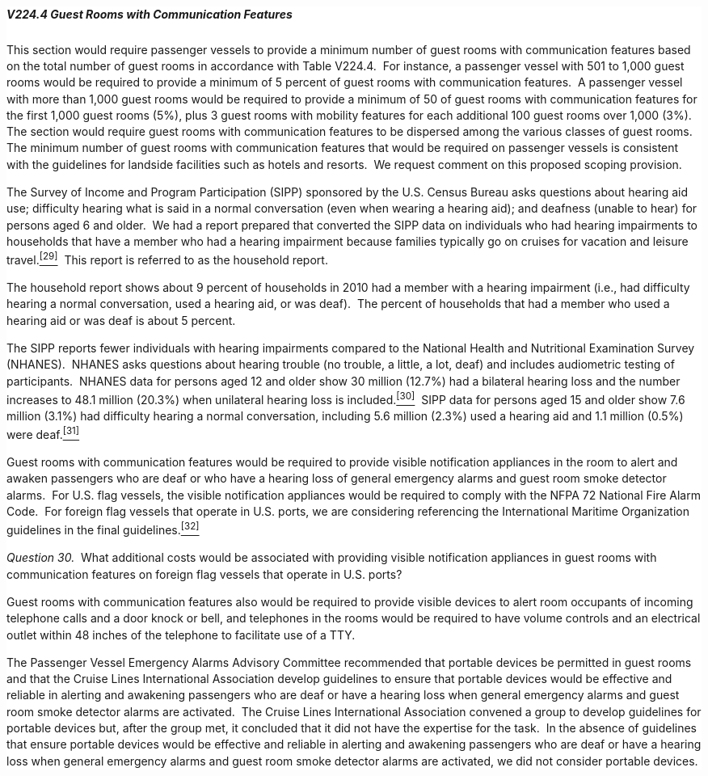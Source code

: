 ##### V224.4 Guest Rooms with Communication Features

This section would require passenger vessels to provide a minimum number of guest rooms with communication features based on the total number of guest rooms in accordance with Table V224.4.  For instance, a passenger vessel with 501 to 1,000 guest rooms would be required to provide a minimum of 5 percent of guest rooms with communication features.  A passenger vessel with more than 1,000 guest rooms would be required to provide a minimum of 50 of guest rooms with communication features for the first 1,000 guest rooms (5%), plus 3 guest rooms with mobility features for each additional 100 guest rooms over 1,000 (3%).  The section would require guest rooms with communication features to be dispersed among the various classes of guest rooms.  The minimum number of guest rooms with communication features that would be required on passenger vessels is consistent with the guidelines for landside facilities such as hotels and resorts.  We request comment on this proposed scoping provision.

The Survey of Income and Program Participation (SIPP) sponsored by the U.S. Census Bureau asks questions about hearing aid use; difficulty hearing what is said in a normal conversation (even when wearing a hearing aid); and deafness (unable to hear) for persons aged 6 and older.  We had a report prepared that converted the SIPP data on individuals who had hearing impairments to households that have a member who had a hearing impairment because families typically go on cruises for vacation and leisure travel.<a href="#endnote29" aria-label="end note 29" aria-describedby="endnote29"><sup id="footnote29">[29]</sup></a>  This report is referred to as the household report.

The household report shows about 9 percent of households in 2010 had a member with a hearing impairment (i.e., had difficulty hearing a normal conversation, used a hearing aid, or was deaf).  The percent of households that had a member who used a hearing aid or was deaf is about 5 percent.

The SIPP reports fewer individuals with hearing impairments compared to the National Health and Nutritional Examination Survey (NHANES).  NHANES asks questions about hearing trouble (no trouble, a little, a lot, deaf) and includes audiometric testing of participants.  NHANES data for persons aged 12 and older show 30 million (12.7%) had a bilateral hearing loss and the number increases to 48.1 million (20.3%) when unilateral hearing loss is included.<a href="#endnote30" aria-label="end note 30" aria-describedby="endnote30"><sup id="footnote30">[30]</sup></a>  SIPP data for persons aged 15 and older show 7.6 million (3.1%) had difficulty hearing a normal conversation, including 5.6 million (2.3%) used a hearing aid and 1.1 million (0.5%) were deaf.<a href="#endnote31" aria-label="end note 31" aria-describedby="endnote31"><sup id="footnote31">[31]</sup></a>

Guest rooms with communication features would be required to provide visible notification appliances in the room to alert and awaken passengers who are deaf or who have a hearing loss of general emergency alarms and guest room smoke detector alarms.  For U.S. flag vessels, the visible notification appliances would be required to comply with the NFPA 72 National Fire Alarm Code.  For foreign flag vessels that operate in U.S. ports, we are considering referencing the International Maritime Organization guidelines in the final guidelines.<a href="#endnote32" aria-label="end note 32" aria-describedby="endnote32"><sup id="footnote32">[32]</sup></a>

*Question 30.*  What additional costs would be associated with providing visible notification appliances in guest rooms with communication features on foreign flag vessels that operate in U.S. ports?

Guest rooms with communication features also would be required to provide visible devices to alert room occupants of incoming telephone calls and a door knock or bell, and telephones in the rooms would be required to have volume controls and an electrical outlet within 48 inches of the telephone to facilitate use of a TTY.

The Passenger Vessel Emergency Alarms Advisory Committee recommended that portable devices be permitted in guest rooms and that the Cruise Lines International Association develop guidelines to ensure that portable devices would be effective and reliable in alerting and awakening passengers who are deaf or have a hearing loss when general emergency alarms and guest room smoke detector alarms are activated.  The Cruise Lines International Association convened a group to develop guidelines for portable devices but, after the group met, it concluded that it did not have the expertise for the task.  In the absence of guidelines that ensure portable devices would be effective and reliable in alerting and awakening passengers who are deaf or have a hearing loss when general emergency alarms and guest room smoke detector alarms are activated, we did not consider portable devices.
